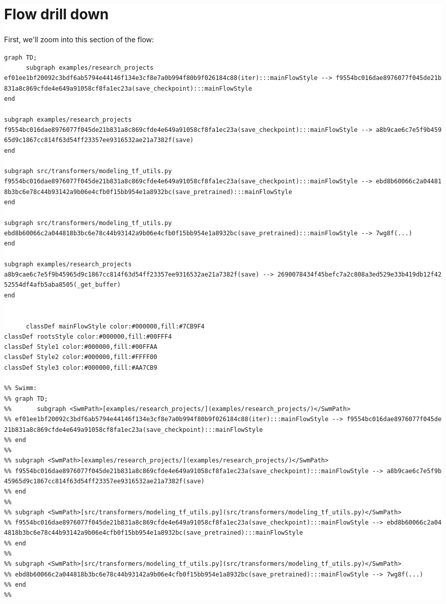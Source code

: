# Flow drill down

First, we'll zoom into this section of the flow:

```mermaid
graph TD;
      subgraph examples/research_projects
ef01ee1bf20092c3bdf6ab5794e44146f134e3cf8e7a0b994f80b9f026184c88(iter):::mainFlowStyle --> f9554bc016dae8976077f045de21b831a8c869cfde4e649a91058cf8fa1ec23a(save_checkpoint):::mainFlowStyle
end

subgraph examples/research_projects
f9554bc016dae8976077f045de21b831a8c869cfde4e649a91058cf8fa1ec23a(save_checkpoint):::mainFlowStyle --> a8b9cae6c7e5f9b45965d9c1867cc814f63d54ff23357ee9316532ae21a7382f(save)
end

subgraph src/transformers/modeling_tf_utils.py
f9554bc016dae8976077f045de21b831a8c869cfde4e649a91058cf8fa1ec23a(save_checkpoint):::mainFlowStyle --> ebd8b60066c2a044818b3bc6e78c44b93142a9b06e4cfb0f15bb954e1a8932bc(save_pretrained):::mainFlowStyle
end

subgraph src/transformers/modeling_tf_utils.py
ebd8b60066c2a044818b3bc6e78c44b93142a9b06e4cfb0f15bb954e1a8932bc(save_pretrained):::mainFlowStyle --> 7wg8f(...)
end

subgraph examples/research_projects
a8b9cae6c7e5f9b45965d9c1867cc814f63d54ff23357ee9316532ae21a7382f(save) --> 2690078434f45befc7a2c808a3ed529e33b419db12f4252554df4afb5aba8505(_get_buffer)
end


      classDef mainFlowStyle color:#000000,fill:#7CB9F4
classDef rootsStyle color:#000000,fill:#00FFF4
classDef Style1 color:#000000,fill:#00FFAA
classDef Style2 color:#000000,fill:#FFFF00
classDef Style3 color:#000000,fill:#AA7CB9

%% Swimm:
%% graph TD;
%%       subgraph <SwmPath>[examples/research_projects/](examples/research_projects/)</SwmPath>
%% ef01ee1bf20092c3bdf6ab5794e44146f134e3cf8e7a0b994f80b9f026184c88(iter):::mainFlowStyle --> f9554bc016dae8976077f045de21b831a8c869cfde4e649a91058cf8fa1ec23a(save_checkpoint):::mainFlowStyle
%% end
%% 
%% subgraph <SwmPath>[examples/research_projects/](examples/research_projects/)</SwmPath>
%% f9554bc016dae8976077f045de21b831a8c869cfde4e649a91058cf8fa1ec23a(save_checkpoint):::mainFlowStyle --> a8b9cae6c7e5f9b45965d9c1867cc814f63d54ff23357ee9316532ae21a7382f(save)
%% end
%% 
%% subgraph <SwmPath>[src/transformers/modeling_tf_utils.py](src/transformers/modeling_tf_utils.py)</SwmPath>
%% f9554bc016dae8976077f045de21b831a8c869cfde4e649a91058cf8fa1ec23a(save_checkpoint):::mainFlowStyle --> ebd8b60066c2a044818b3bc6e78c44b93142a9b06e4cfb0f15bb954e1a8932bc(save_pretrained):::mainFlowStyle
%% end
%% 
%% subgraph <SwmPath>[src/transformers/modeling_tf_utils.py](src/transformers/modeling_tf_utils.py)</SwmPath>
%% ebd8b60066c2a044818b3bc6e78c44b93142a9b06e4cfb0f15bb954e1a8932bc(save_pretrained):::mainFlowStyle --> 7wg8f(...)
%% end
%% 
```